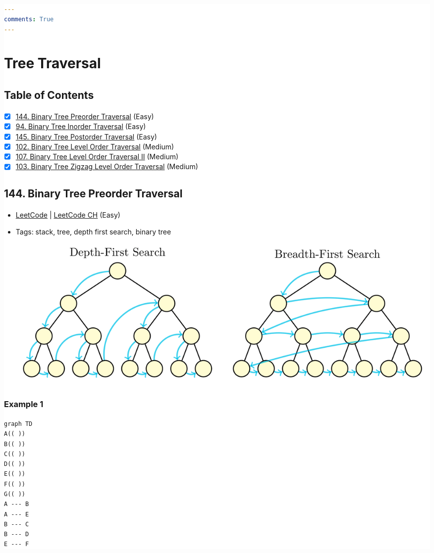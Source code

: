 ```yaml
---
comments: True
---
```


# Tree Traversal

## Table of Contents

- [x] [144. Binary Tree Preorder Traversal](https://leetcode.cn/problems/binary-tree-preorder-traversal/) (Easy)
- [x] [94. Binary Tree Inorder Traversal](https://leetcode.cn/problems/binary-tree-inorder-traversal/) (Easy)
- [x] [145. Binary Tree Postorder Traversal](https://leetcode.cn/problems/binary-tree-postorder-traversal/) (Easy)
- [x] [102. Binary Tree Level Order Traversal](https://leetcode.cn/problems/binary-tree-level-order-traversal/) (Medium)
- [x] [107. Binary Tree Level Order Traversal II](https://leetcode.cn/problems/binary-tree-level-order-traversal-ii/) (Medium)
- [x] [103. Binary Tree Zigzag Level Order Traversal](https://leetcode.cn/problems/binary-tree-zigzag-level-order-traversal/) (Medium)

## 144. Binary Tree Preorder Traversal

-   [LeetCode](https://leetcode.com/problems/binary-tree-preorder-traversal/) | [LeetCode CH](https://leetcode.cn/problems/binary-tree-preorder-traversal/) (Easy)

-   Tags: stack, tree, depth first search, binary tree
![tree_traversal](../../assets/tree_traversal_dfs_bfs.png)

### Example 1

```mermaid
graph TD
A(( ))
B(( ))
C(( ))
D(( ))
E(( ))
F(( ))
G(( ))
A --- B
A --- E
B --- C
B --- D
E --- F
```